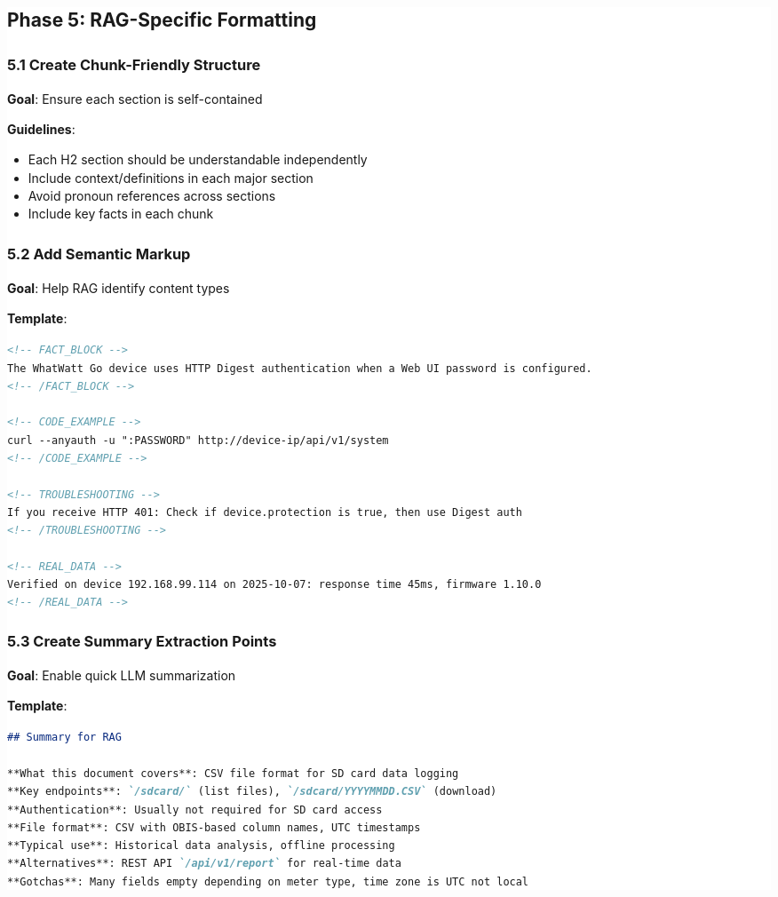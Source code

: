 ## Phase 5: RAG-Specific Formatting

### 5.1 Create Chunk-Friendly Structure

**Goal**: Ensure each section is self-contained

**Guidelines**:

- Each H2 section should be understandable independently
- Include context/definitions in each major section
- Avoid pronoun references across sections
- Include key facts in each chunk

### 5.2 Add Semantic Markup

**Goal**: Help RAG identify content types

**Template**:

```html
<!-- FACT_BLOCK -->
The WhatWatt Go device uses HTTP Digest authentication when a Web UI password is configured.
<!-- /FACT_BLOCK -->

<!-- CODE_EXAMPLE -->
curl --anyauth -u ":PASSWORD" http://device-ip/api/v1/system
<!-- /CODE_EXAMPLE -->

<!-- TROUBLESHOOTING -->
If you receive HTTP 401: Check if device.protection is true, then use Digest auth
<!-- /TROUBLESHOOTING -->

<!-- REAL_DATA -->
Verified on device 192.168.99.114 on 2025-10-07: response time 45ms, firmware 1.10.0
<!-- /REAL_DATA -->
```

### 5.3 Create Summary Extraction Points

**Goal**: Enable quick LLM summarization

**Template**:

```markdown
## Summary for RAG

**What this document covers**: CSV file format for SD card data logging
**Key endpoints**: `/sdcard/` (list files), `/sdcard/YYYYMMDD.CSV` (download)
**Authentication**: Usually not required for SD card access
**File format**: CSV with OBIS-based column names, UTC timestamps
**Typical use**: Historical data analysis, offline processing
**Alternatives**: REST API `/api/v1/report` for real-time data
**Gotchas**: Many fields empty depending on meter type, time zone is UTC not local
```
